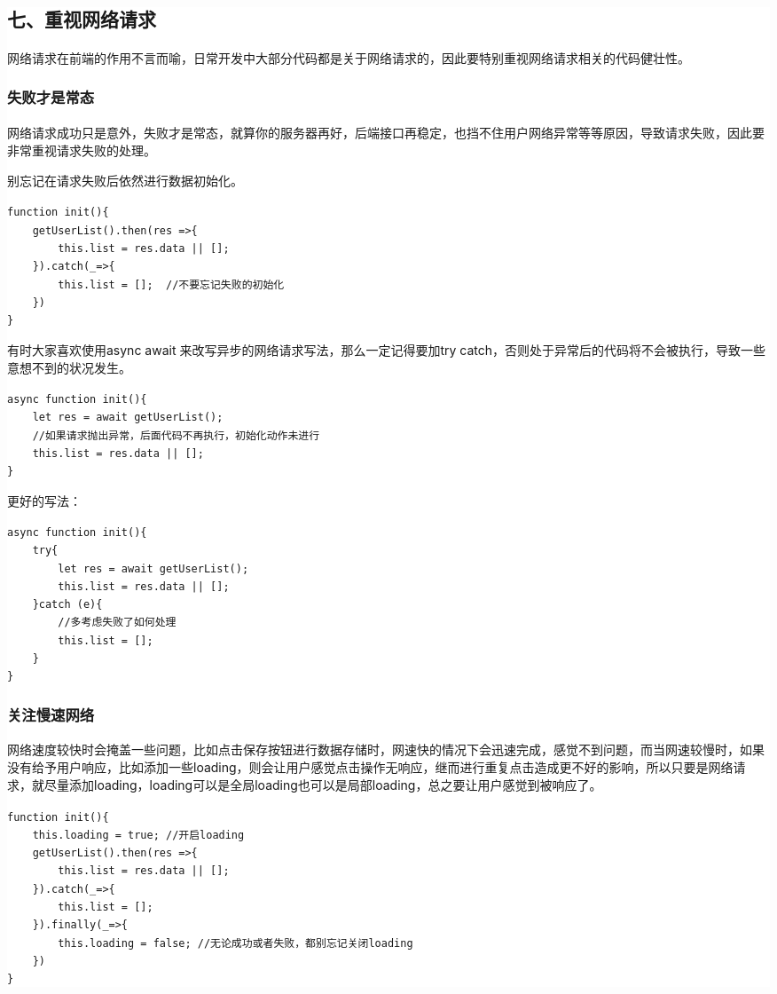 
七、重视网络请求
--------

网络请求在前端的作用不言而喻，日常开发中大部分代码都是关于网络请求的，因此要特别重视网络请求相关的代码健壮性。

### 失败才是常态

网络请求成功只是意外，失败才是常态，就算你的服务器再好，后端接口再稳定，也挡不住用户网络异常等等原因，导致请求失败，因此要非常重视请求失败的处理。

别忘记在请求失败后依然进行数据初始化。

    function init(){
        getUserList().then(res =>{
            this.list = res.data || [];
        }).catch(_=>{
            this.list = [];  //不要忘记失败的初始化
        })
    }
    

有时大家喜欢使用async await 来改写异步的网络请求写法，那么一定记得要加try catch，否则处于异常后的代码将不会被执行，导致一些意想不到的状况发生。

    async function init(){
        let res = await getUserList();
        //如果请求抛出异常，后面代码不再执行，初始化动作未进行
        this.list = res.data || [];
    }
    

更好的写法：

    async function init(){
        try{
            let res = await getUserList();
            this.list = res.data || [];
        }catch (e){
            //多考虑失败了如何处理
            this.list = [];
        }
    }
    

### 关注慢速网络

网络速度较快时会掩盖一些问题，比如点击保存按钮进行数据存储时，网速快的情况下会迅速完成，感觉不到问题，而当网速较慢时，如果没有给予用户响应，比如添加一些loading，则会让用户感觉点击操作无响应，继而进行重复点击造成更不好的影响，所以只要是网络请求，就尽量添加loading，loading可以是全局loading也可以是局部loading，总之要让用户感觉到被响应了。

    function init(){
        this.loading = true; //开启loading
        getUserList().then(res =>{
            this.list = res.data || [];
        }).catch(_=>{
            this.list = []; 
        }).finally(_=>{
            this.loading = false; //无论成功或者失败，都别忘记关闭loading
        })
    }
    